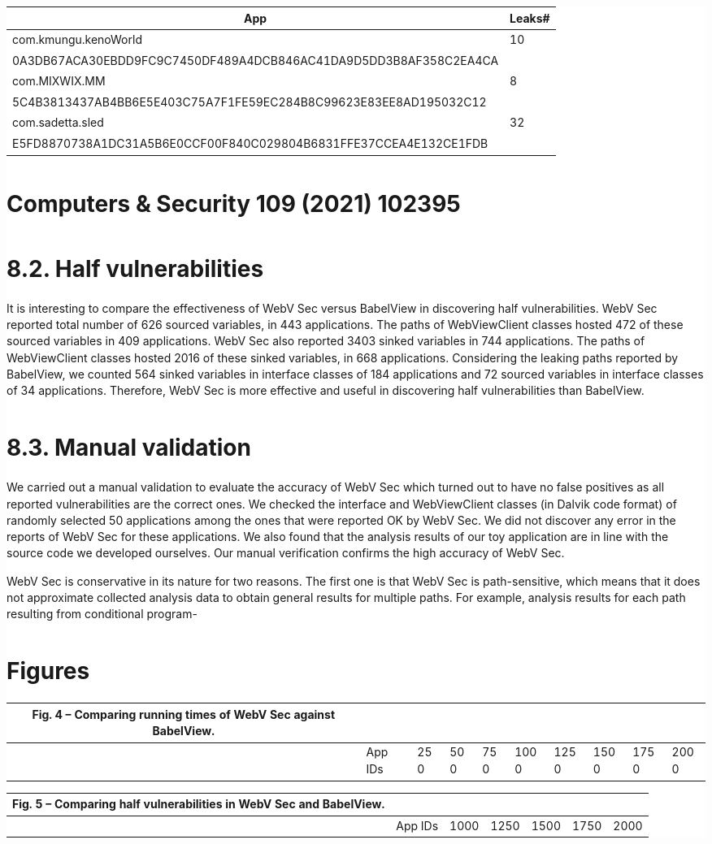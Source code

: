 |App|Leaks#|
|---|---|
|com.kmungu.kenoWorld|10|
|0A3DB67ACA30EBDD9FC9C7450DF489A4DCB846AC41DA9D5DD3B8AF358C2EA4CA| |
|com.MIXWIX.MM|8|
|5C4B3813437AB4BB6E5E403C75A7F1FE59EC284B8C99623E83EE8AD195032C12| |
|com.sadetta.sled|32|
|E5FD8870738A1DC31A5B6E0CCF00F840C029804B6831FFE37CCEA4E132CE1FDB| |

# Computers & Security 109 (2021) 102395

# 8.2. Half vulnerabilities

It is interesting to compare the effectiveness of WebV Sec versus BabelView in discovering half vulnerabilities. WebV Sec reported total number of 626 sourced variables, in 443 applications. The paths of WebViewClient classes hosted 472 of these sourced variables in 409 applications. WebV Sec also reported 3403 sinked variables in 744 applications. The paths of WebViewClient classes hosted 2016 of these sinked variables, in 668 applications. Considering the leaking paths reported by BabelView, we counted 564 sinked variables in interface classes of 184 applications and 72 sourced variables in interface classes of 34 applications. Therefore, WebV Sec is more effective and useful in discovering half vulnerabilities than BabelView.

# 8.3. Manual validation

We carried out a manual validation to evaluate the accuracy of WebV Sec which turned out to have no false positives as all reported vulnerabilities are the correct ones. We checked the interface and WebViewClient classes (in Dalvik code format) of randomly selected 50 applications among the ones that were reported OK by WebV Sec. We did not discover any error in the reports of WebV Sec for these applications. We also found that the analysis results of our toy application are in line with the source code we developed ourselves. Our manual verification confirms the high accuracy of WebV Sec.

WebV Sec is conservative in its nature for two reasons. The first one is that WebV Sec is path-sensitive, which means that it does not approximate collected analysis data to obtain general results for multiple paths. For example, analysis results for each path resulting from conditional program-

# Figures

|Fig. 4 – Comparing running times of WebV Sec against BabelView.| | | | | | | | | |
|---|---|---|---|---|---|---|---|---|---|
| |App IDs|250|500|750|1000|1250|1500|1750|2000|

|Fig. 5 – Comparing half vulnerabilities in WebV Sec and BabelView.| | | | | | |
|---|---|---|---|---|---|---|
| |App IDs|1000|1250|1500|1750|2000|
